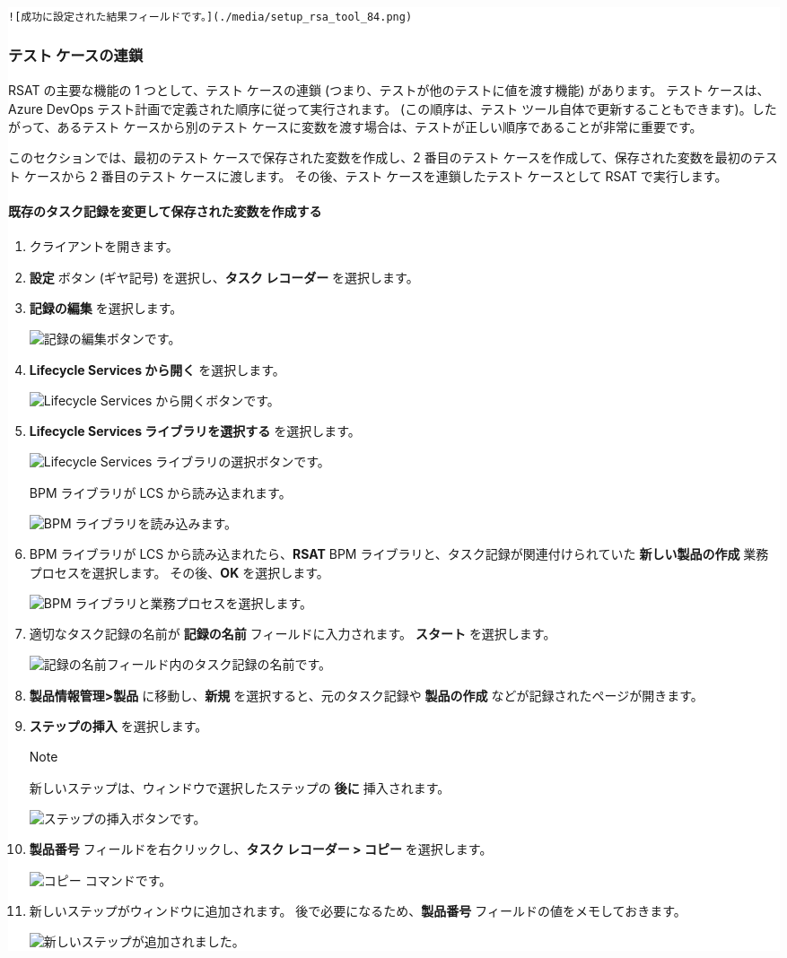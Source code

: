     ![成功に設定された結果フィールドです。](./media/setup_rsa_tool_84.png)

### <a name="chaining-of-test-cases"></a>テスト ケースの連鎖

RSAT の主要な機能の 1 つとして、テスト ケースの連鎖 (つまり、テストが他のテストに値を渡す機能) があります。 テスト ケースは、Azure DevOps テスト計画で定義された順序に従って実行されます。 (この順序は、テスト ツール自体で更新することもできます)。したがって、あるテスト ケースから別のテスト ケースに変数を渡す場合は、テストが正しい順序であることが非常に重要です。

このセクションでは、最初のテスト ケースで保存された変数を作成し、2 番目のテスト ケースを作成して、保存された変数を最初のテスト ケースから 2 番目のテスト ケースに渡します。 その後、テスト ケースを連鎖したテスト ケースとして RSAT で実行します。

#### <a name="modify-an-existing-task-recording-to-create-a-saved-variable"></a>既存のタスク記録を変更して保存された変数を作成する

1. クライアントを開きます。
2. **設定** ボタン (ギヤ記号) を選択し、**タスク レコーダー** を選択します。
3. **記録の編集** を選択します。

    ![記録の編集ボタンです。](./media/setup_rsa_tool_85.png)

4. **Lifecycle Services から開く** を選択します。

    ![Lifecycle Services から開くボタンです。](./media/setup_rsa_tool_86.png)

5. **Lifecycle Services ライブラリを選択する** を選択します。

    ![Lifecycle Services ライブラリの選択ボタンです。](./media/setup_rsa_tool_87.png)

    BPM ライブラリが LCS から読み込まれます。

    ![BPM ライブラリを読み込みます。](./media/setup_rsa_tool_88.png)

6. BPM ライブラリが LCS から読み込まれたら、**RSAT** BPM ライブラリと、タスク記録が関連付けられていた **新しい製品の作成** 業務プロセスを選択します。 その後、**OK** を選択します。

    ![BPM ライブラリと業務プロセスを選択します。](./media/setup_rsa_tool_89.png)

7. 適切なタスク記録の名前が **記録の名前** フィールドに入力されます。 **スタート** を選択します。

    ![記録の名前フィールド内のタスク記録の名前です。](./media/setup_rsa_tool_90.png)

8. **製品情報管理\>製品** に移動し、**新規** を選択すると、元のタスク記録や **製品の作成** などが記録されたページが開きます。
9. **ステップの挿入** を選択します。

    > [!NOTE]
    > 新しいステップは、ウィンドウで選択したステップの **後に** 挿入されます。

    ![ステップの挿入ボタンです。](./media/setup_rsa_tool_91.png)

10. **製品番号** フィールドを右クリックし、**タスク レコーダー \> コピー** を選択します。

    ![コピー コマンドです。](./media/setup_rsa_tool_92.png)

11. 新しいステップがウィンドウに追加されます。 後で必要になるため、**製品番号** フィールドの値をメモしておきます。

    ![新しいステップが追加されました。](./media/setup_rsa_tool_93.png)
